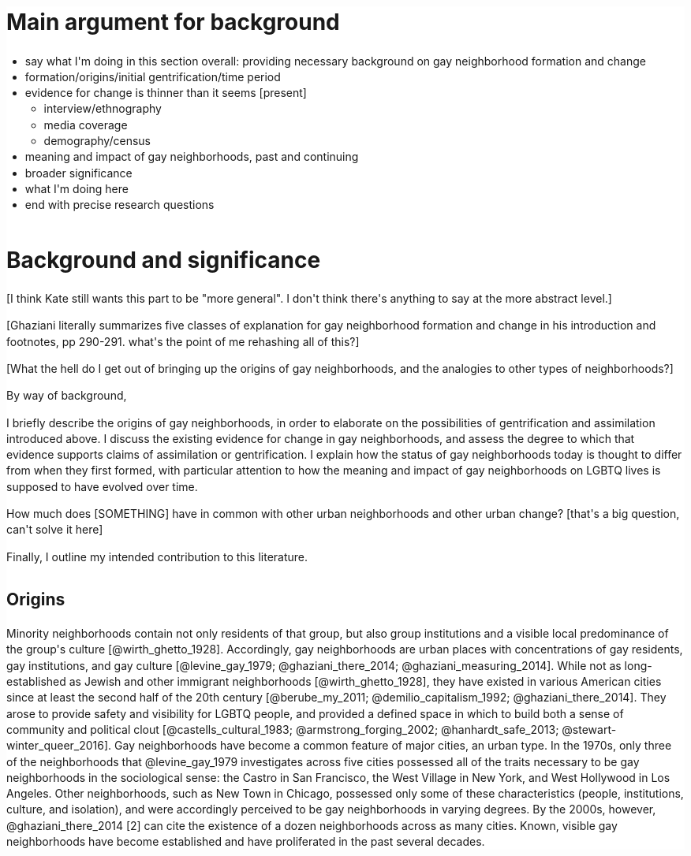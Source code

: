 ---
---

# Main argument for background

- say what I'm doing in this section overall: providing necessary background on gay neighborhood formation and change
- formation/origins/initial gentrification/time period
- evidence for change is thinner than it seems [present]
    - interview/ethnography
    - media coverage
    - demography/census
- meaning and impact of gay neighborhoods, past and continuing
- broader significance
- what I'm doing here
- end with precise research questions

# Background and significance

[I think Kate still wants this part to be "more general". I don't think there's anything to say at the more abstract level.]

[Ghaziani literally summarizes five classes of explanation for gay neighborhood formation and change in his introduction and footnotes, pp 290-291. what's the point of me rehashing all of this?]

[What the hell do I get out of bringing up the origins of gay neighborhoods, and the analogies to other types of neighborhoods?]

By way of background,

I briefly describe the origins of gay neighborhoods, in order to elaborate on the possibilities of gentrification and assimilation introduced above. I discuss the existing evidence for change in gay neighborhoods, and assess the degree to which that evidence supports claims of assimilation or gentrification. I explain how the status of gay neighborhoods today is thought to differ from when they first formed, with particular attention to how the meaning and impact of gay neighborhoods on LGBTQ lives is supposed to have evolved over time.

How much does [SOMETHING] have in common with other urban neighborhoods and other urban change? [that's a big question, can't solve it here]

Finally, I outline my intended contribution to this literature.

## Origins

Minority neighborhoods contain not only residents of that group, but also group institutions and a visible local predominance of the group's culture [@wirth_ghetto_1928]. Accordingly, gay neighborhoods are urban places with concentrations of gay residents, gay institutions, and gay culture [@levine_gay_1979; @ghaziani_there_2014; @ghaziani_measuring_2014]. While not as long-established as Jewish and other immigrant neighborhoods [@wirth_ghetto_1928], they have existed in various American cities since at least the second half of the 20th century [@berube_my_2011; @demilio_capitalism_1992; @ghaziani_there_2014]. They arose to provide safety and visibility for LGBTQ people, and provided a defined space in which to build both a sense of community and political clout [@castells_cultural_1983; @armstrong_forging_2002; @hanhardt_safe_2013; @stewart-winter_queer_2016]. Gay neighborhoods have become a common feature of major cities, an urban type. In the 1970s, only three of the neighborhoods that @levine_gay_1979 investigates across five cities possessed all of the traits necessary to be gay neighborhoods in the sociological sense: the Castro in San Francisco, the West Village in New York, and West Hollywood in Los Angeles. Other neighborhoods, such as New Town in Chicago, possessed only some of these characteristics (people, institutions, culture, and isolation), and were accordingly perceived to be gay neighborhoods in varying degrees. By the 2000s, however, @ghaziani_there_2014 [2] can cite the existence of a dozen neighborhoods across as many cities. Known, visible gay neighborhoods have become established and have proliferated in the past several decades.
